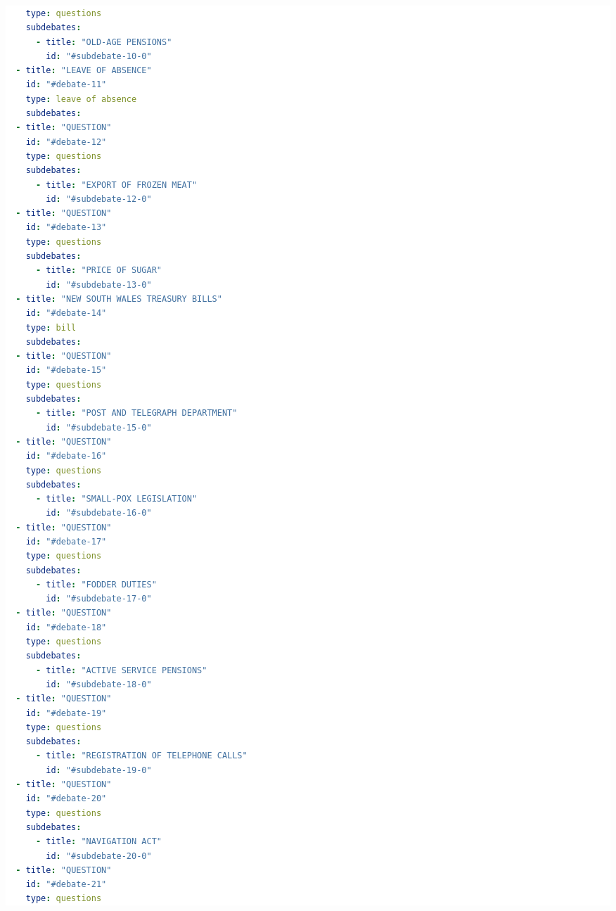 ```yaml
    type: questions
    subdebates:
      - title: "OLD-AGE PENSIONS"
        id: "#subdebate-10-0"
  - title: "LEAVE OF ABSENCE"
    id: "#debate-11"
    type: leave of absence
    subdebates:
  - title: "QUESTION"
    id: "#debate-12"
    type: questions
    subdebates:
      - title: "EXPORT OF FROZEN MEAT"
        id: "#subdebate-12-0"
  - title: "QUESTION"
    id: "#debate-13"
    type: questions
    subdebates:
      - title: "PRICE OF SUGAR"
        id: "#subdebate-13-0"
  - title: "NEW SOUTH WALES TREASURY BILLS"
    id: "#debate-14"
    type: bill
    subdebates:
  - title: "QUESTION"
    id: "#debate-15"
    type: questions
    subdebates:
      - title: "POST AND TELEGRAPH DEPARTMENT"
        id: "#subdebate-15-0"
  - title: "QUESTION"
    id: "#debate-16"
    type: questions
    subdebates:
      - title: "SMALL-POX LEGISLATION"
        id: "#subdebate-16-0"
  - title: "QUESTION"
    id: "#debate-17"
    type: questions
    subdebates:
      - title: "FODDER DUTIES"
        id: "#subdebate-17-0"
  - title: "QUESTION"
    id: "#debate-18"
    type: questions
    subdebates:
      - title: "ACTIVE SERVICE PENSIONS"
        id: "#subdebate-18-0"
  - title: "QUESTION"
    id: "#debate-19"
    type: questions
    subdebates:
      - title: "REGISTRATION OF TELEPHONE CALLS"
        id: "#subdebate-19-0"
  - title: "QUESTION"
    id: "#debate-20"
    type: questions
    subdebates:
      - title: "NAVIGATION ACT"
        id: "#subdebate-20-0"
  - title: "QUESTION"
    id: "#debate-21"
    type: questions
```